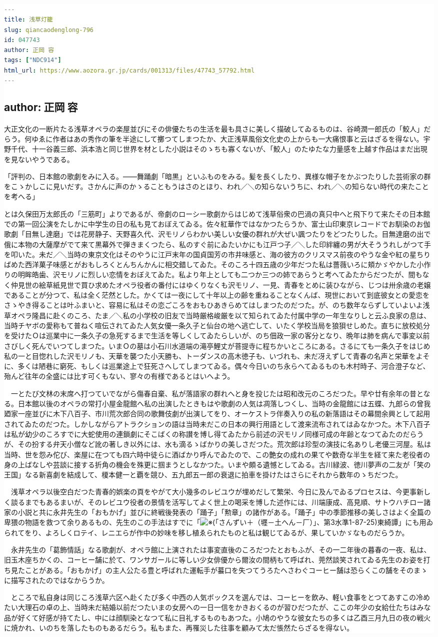 ```yaml
---
title: 浅草灯籠
slug: qiancaodenglong-796
id: 047743
author: 正岡 容
tags: ["NDC914"]
html_url: https://www.aozora.gr.jp/cards/001313/files/47743_57792.html
---
```


## author: 正岡 容

大正文化の一断片たる浅草オペラの楽屋並びにその俳優たちの生活を最も具さに美しく描破してゐるものは、谷崎潤一郎氏の「鮫人」だらう。何ゆゑに作者はあの秀作の筆を半途にして擲つてしまつたか、大正浅草風俗文化史の上からも一大痛恨事と云はざるを得ない。宇野千代、十一谷義三郎、浜本浩と同じ世界を材とした小説はそのゝちも寡くないが、「鮫人」のたゆたな力量感を上越す作品はまだ出現を見ないやうである。




「評判の、日本館の歌劇をみに入る。――舞踊劇「暗黒」といふものをみる。髪を長くしたり、異様な帽子をかぶつたりした芸術家の群をこゝかしこに見いだす。さかんに声のかゝることもうはさのとほり、われ／＼の知らないうちに、われ／＼の知らない時代の来たことを考へる」





とは久保田万太郎氏の「三筋町」よりであるが、帝劇のローシー歌劇からはじめて浅草俗衆の巴渦の真只中へと飛下りて来たその日本館での第一回公演をたしかに中学生の日の私も見ておぼえてゐる。佐々紅華作ではなかつたらうか、富士山印東京レコードでお馴染のお伽歌劇「目無し達磨」では花房静子、天野喜久代、沢モリノらわかい美しい女優の群れが大ぜい諷つたりをどつたりした。目無達磨の出で俄に本物の大薩摩がでて来て黒幕外で弾きまくつたら、私のすぐ前にゐたいかにも江戸つ子／＼した印絆纏の男が大そううれしがつて手を叩いた。未だ／＼当時の東京文化はそのやうに江戸末年の国貞国芳の市井味感と、海の彼方のクリスマス前夜のやうな金や紅の星ちりばめた西洋菓子味感とがおもしろくとんちんかんに相交錯してゐた。そのころ十四五歳の少年だつた私は薔薇いろに頬かゞやかした小作りの明眸皓歯、沢モリノに烈しい恋情をおぼえてゐた。私より年上としても二つか三つの姉であらうと考へてゐたからだつたが、間もなく仲見世の絵草紙見世で買ひ求めたオペラ役者の番付にはゆくりなくも沢モリノ、一見、青春をとめに装ひながら、じつは卅余歳の老嬢であることが分つて、私は全く茫然とした。かくては一夜にして十年以上の齢を重ねることなくんば、現世において到底彼女との愛恋をさゝやき得ることは叶ふまいと、容易に私はその恋ごころをおもひあきらめてはしまつたのだつた。が、のち数年ならずしていよいよ浅草オペラ隆昌に赴くのころ、たま／＼私の小学校の旧友で当時厳格峻厳を以て知られてゐた付属中学の一年生なりしと云ふ良家の息は、当時チヤボの愛称もて普ねく喧伝されてゐた人気女優一条久子と仙台の地へ逃亡して、いたく学校当局を狼狽せしめた。直ちに放校処分を受けたＯは巡業中に一条久子の急死するまで生活を等しくしてゐたらしいが、のち佃政一家の客分となり、晩年は肺を病んで事変以前さびしく死んでいつてしまつた。いまＯの墓は小石川水道端の滝亭鯉丈が菩提寺に程ちかいところにある。さるにても一条久子をはじめ私の一と目惚れした沢モリノも、天華を襲つた小天勝も、トーダンスの高木徳子も、いづれも、未だ冴えずして青春の名声と栄華をよそに、多くは陋巷に窮死、もしくは巡業途上で狂死さへしてしまつてゐる。偶々今日いのち永らへてゐるものも木村時子、河合澄子など、殆んど往年の全盛には比す可くもない、寥々の有様であるとはいへよう。

　一とたび文林の末席へ打つていでながら傷春自棄、私が落語家の群れへと身を投じたは昭和改元のころだつた。早や廿有余年の昔となる。日本館以後のオペラの常打小屋金龍館へ私の出演したときもはや歌劇の人気は凋落しつくし、当時の金龍館には五蝶、九郎らの曾我廼家一座並びに木下八百子、市川荒次郎合同の歌舞伎劇が出演してをり、オーケストラ伴奏入りの私の新落語はその幕間余興として起用されてゐたのだつた。しかしながらアトラクションの語は当時未だこの日本の興行用語として渡来流布されてはゐなかつた。木下八百子は私が幼少のころすでに大蛇使用の連鎖劇にそこばくの称讃を博し得てゐたから前述の沢モリノ同様可成の年齢となつてゐたのだらうが、その扮する弁天小僧など訛の著しき以外には、水も滴るゝばかりの美しさだつた。荒次郎は珍型の演技に名ありし老優三河屋。私は当時、世を怨み佗び、楽屋に在つても四六時中徒らに酒ばかり呼んでゐたので、この艶女の成れの果てや数奇な半生を経て来た老役者の身の上ばなしや芸談に接する折角の機会を殊更に掴まうとしなかつた。いまや頗る遺憾としてゐる。古川緑波、徳川夢声の二友が「笑の王国」なる新喜劇を結成して、榎本健一と覇を競ひ、五九郎五一郎の衰退に拍車を掛けたはさらにそれから数年のゝちだつた。

　浅草オペラ以後空白だつた青春的娯楽の頁をやがて大小幾多のレビユウが埋めだして繁栄、今日に及んでゐるプロセスは、今更事新しく談るまでもあるまいが、そのレビユウ役者の景情を活写してよく世上の喝采を博した述作には、川端康成、高見順、サトウハチロー諸家の小説と共に永井先生の「おもかげ」並びに終戦後発表の「踊子」「勲章」の諸作がある。「踊子」中の季節推移の美しさはよく全篇の卑猥の物語を救つて余りあるもの、先生のこの手法はすでに「![※(「さんずい＋（壥－土へん－厂）」、第3水準1-87-25)](https://www.aozora.gr.jp/cards/001313/files/../../../gaiji/1-87/1-87-25.png)東綺譚」にも用ゐられてをり、よろしくロテイ、レニエらが作中の妙味を移し植ゑられたものと私は観じてゐるが、果していかゞなものだらうか。

　永井先生の「葛飾情話」なる歌劇が、オペラ館に上演されたは事変直後のころだつたとおもふが、その一二年後の暮春の一夜、私は、旧玉木座ちかくの、コーヒー舗に於て、ワンサガールに等しい少女俳優から爾汝の間柄もて呼ばれ、莞然談笑されてゐる先生のお姿を打ち見たことがある。「おもかげ」の主人公たる豊と呼ばれた運転手が蟇口を失つてうろたへさわぐコーヒー舗は恐らくこの舗をそのまゝに描写されたのではなからうか。

　ところで私自身は同じころ浅草六区へ赴くたび多く中西の人気ボックスを選んでは、コーヒーを飲み、軽い食事をとつてあすこの冷めたい大理石の卓の上、当時未だ結婚以前だつたいまの女房への一日一信をかきおくるのが習ひだつたが、ここの年少の女給仕たちはみな品が好くて好感が持てたし、中には顔馴染となつて私に目礼するものもあつた。小鳩のやうな彼女たちの多くは乙酉三月九日の夜の戦火に焼かれ、いのちを落したものもあるだらう。私もまた、再罹災した往事を顧みて太だ悵然たらざるを得ない。
